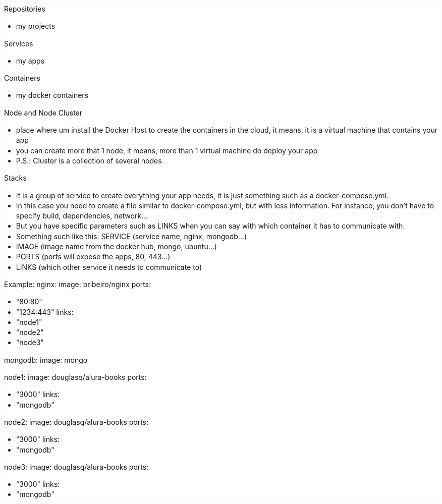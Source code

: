 
Repositories
- my projects


Services
- my apps


Containers
- my docker containers


Node and Node Cluster
- place where um install the Docker Host to create the containers in the cloud, it means, it is a virtual machine that contains your app
- you can create more that 1 node, it means, more than 1 virtual machine do deploy your app
- P.S.: Cluster is a collection of several nodes


Stacks
- It is a group of service to create everything your app needs, it is just something such as a docker-compose.yml.
- In this case you need to create a file similar to docker-compose.yml, but with less information. For instance, you don’t have to specify build, dependencies, network…
- But you have specific parameters such as LINKS when you can say with which container it has to communicate with.
- Something such like this:
SERVICE (service name, nginx, mongodb…)
- IMAGE (image name from the docker hub, mongo, ubuntu…)
- PORTS (ports will expose the apps, 80, 443…)
- LINKS (which other service it needs to communicate to)

Example:
nginx:
image: bribeiro/nginx
ports:
- "80:80"
- "1234:443"
links:
- "node1"
- "node2"
- "node3"

mongodb:
image: mongo

node1:
image: douglasq/alura-books
ports:
- "3000"
links:
- "mongodb"

node2:
image: douglasq/alura-books
ports:
- "3000"
links:
- "mongodb"

node3:
image: douglasq/alura-books
ports:
- "3000"
links:
- "mongodb"
